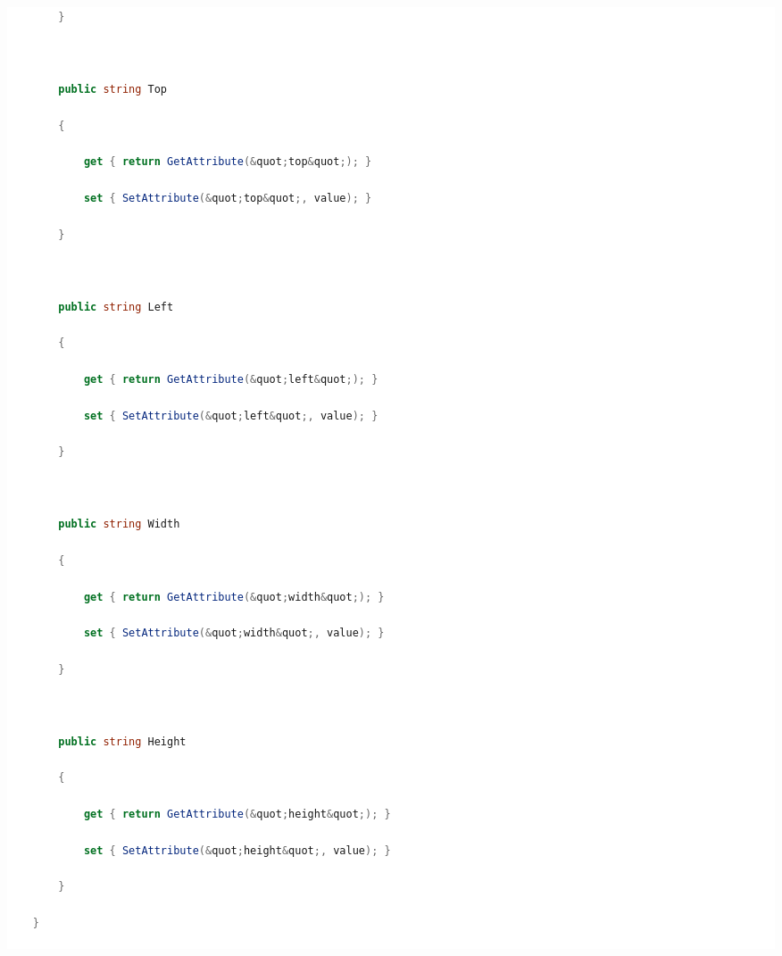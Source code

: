 ```csharp 
        } 



        public string Top

        {

            get { return GetAttribute(&quot;top&quot;); }

            set { SetAttribute(&quot;top&quot;, value); }

        } 



        public string Left

        {

            get { return GetAttribute(&quot;left&quot;); }

            set { SetAttribute(&quot;left&quot;, value); }

        } 



        public string Width

        {

            get { return GetAttribute(&quot;width&quot;); }

            set { SetAttribute(&quot;width&quot;, value); }

        } 



        public string Height

        {

            get { return GetAttribute(&quot;height&quot;); }

            set { SetAttribute(&quot;height&quot;, value); }

        }

    } 



``` 
